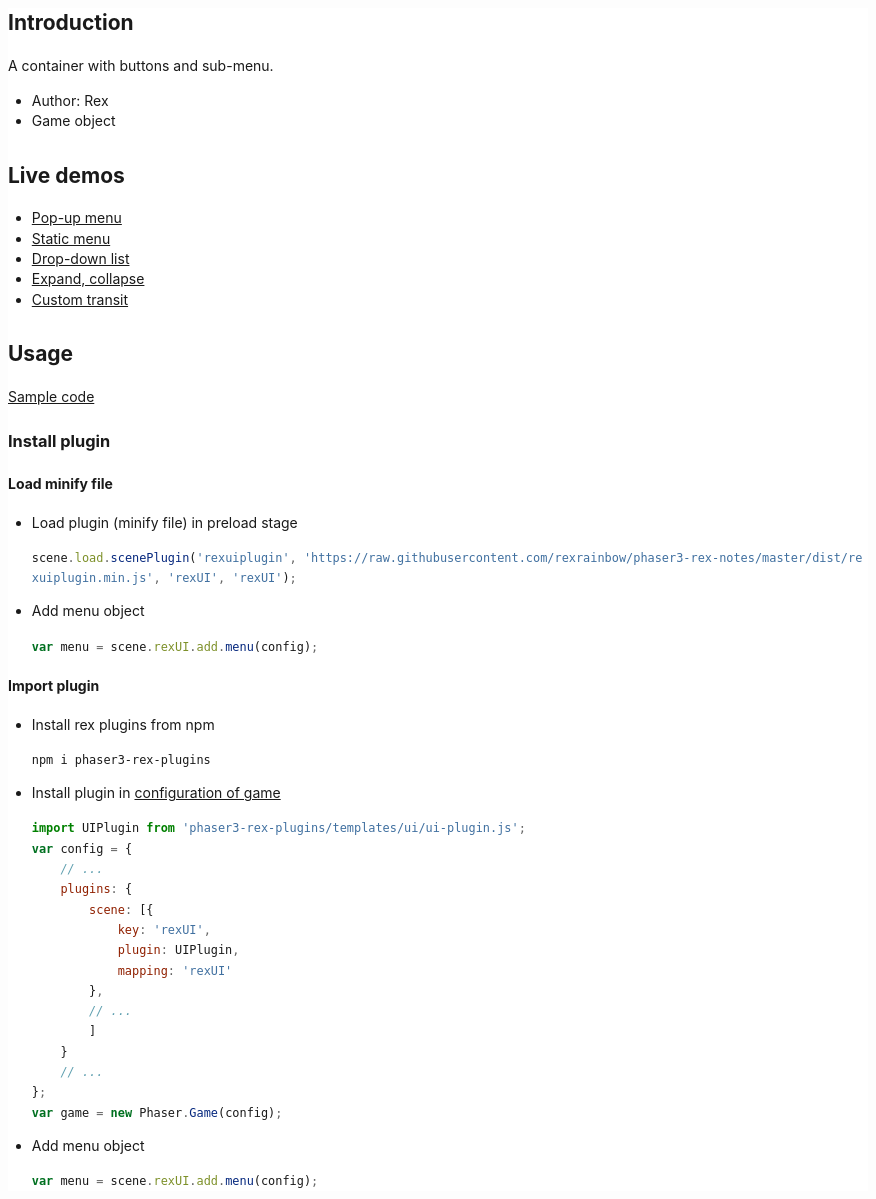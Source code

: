 ## Introduction

A container with buttons and sub-menu.

- Author: Rex
- Game object

## Live demos

- [Pop-up menu](https://codepen.io/rexrainbow/pen/PxOEBr)
- [Static menu](https://codepen.io/rexrainbow/pen/KKopywp)
- [Drop-down list](https://codepen.io/rexrainbow/pen/JjEORZb)
- [Expand, collapse](https://codepen.io/rexrainbow/pen/wvebLGY)
- [Custom transit](https://codepen.io/rexrainbow/pen/PoRoWww)

## Usage

[Sample code](https://github.com/rexrainbow/phaser3-rex-notes/tree/master/examples/ui-menu)

### Install plugin

#### Load minify file

- Load plugin (minify file) in preload stage
    ```javascript
    scene.load.scenePlugin('rexuiplugin', 'https://raw.githubusercontent.com/rexrainbow/phaser3-rex-notes/master/dist/rexuiplugin.min.js', 'rexUI', 'rexUI');
    ```
- Add menu object
    ```javascript
    var menu = scene.rexUI.add.menu(config);
    ```

#### Import plugin

- Install rex plugins from npm
    ```
    npm i phaser3-rex-plugins
    ```
- Install plugin in [configuration of game](game.md#configuration)
    ```javascript
    import UIPlugin from 'phaser3-rex-plugins/templates/ui/ui-plugin.js';
    var config = {
        // ...
        plugins: {
            scene: [{
                key: 'rexUI',
                plugin: UIPlugin,
                mapping: 'rexUI'
            },
            // ...
            ]
        }
        // ...
    };
    var game = new Phaser.Game(config);
    ```
- Add menu object
    ```javascript
    var menu = scene.rexUI.add.menu(config);
    ```
